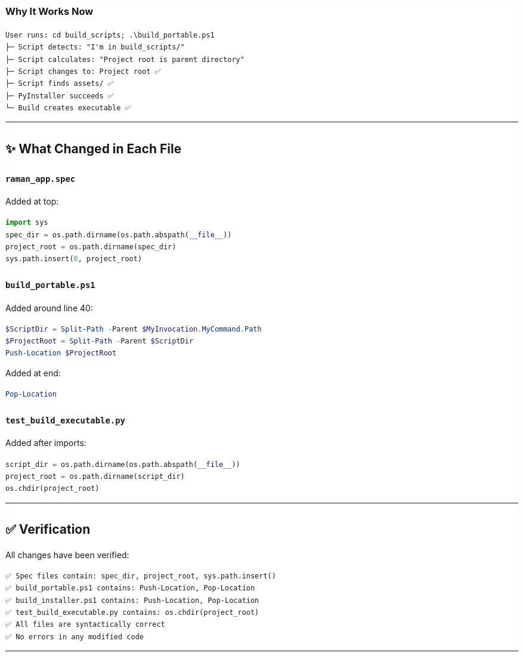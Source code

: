 ### Why It Works Now
```
User runs: cd build_scripts; .\build_portable.ps1
├─ Script detects: "I'm in build_scripts/"
├─ Script calculates: "Project root is parent directory"
├─ Script changes to: Project root ✅
├─ Script finds assets/ ✅
├─ PyInstaller succeeds ✅
└─ Build creates executable ✅
```

---

## ✨ What Changed in Each File

### `raman_app.spec` 
Added at top:
```python
import sys
spec_dir = os.path.dirname(os.path.abspath(__file__))
project_root = os.path.dirname(spec_dir)
sys.path.insert(0, project_root)
```

### `build_portable.ps1`
Added around line 40:
```powershell
$ScriptDir = Split-Path -Parent $MyInvocation.MyCommand.Path
$ProjectRoot = Split-Path -Parent $ScriptDir
Push-Location $ProjectRoot
```

Added at end:
```powershell
Pop-Location
```

### `test_build_executable.py`
Added after imports:
```python
script_dir = os.path.dirname(os.path.abspath(__file__))
project_root = os.path.dirname(script_dir)
os.chdir(project_root)
```

---

## ✅ Verification

All changes have been verified:

```
✅ Spec files contain: spec_dir, project_root, sys.path.insert()
✅ build_portable.ps1 contains: Push-Location, Pop-Location
✅ build_installer.ps1 contains: Push-Location, Pop-Location
✅ test_build_executable.py contains: os.chdir(project_root)
✅ All files are syntactically correct
✅ No errors in any modified code
```

---